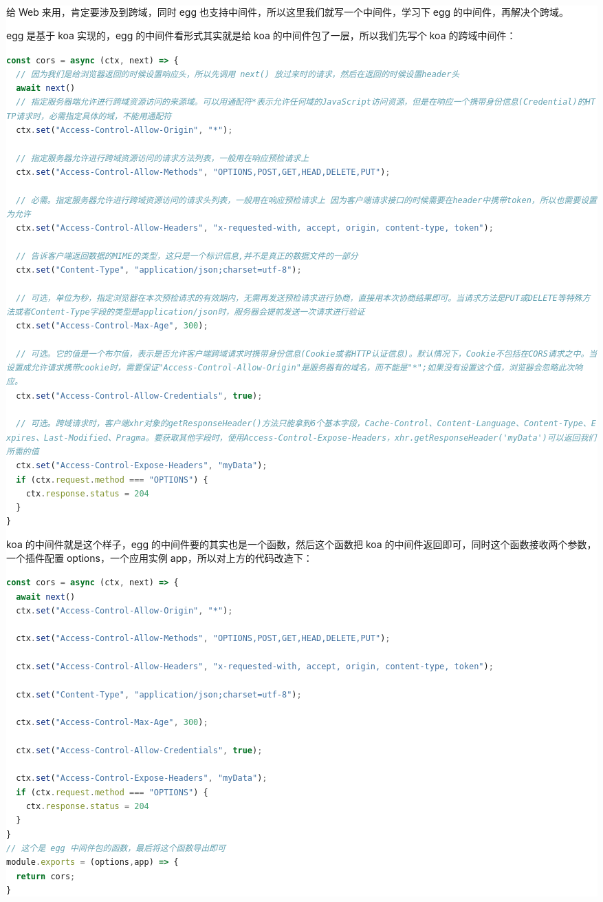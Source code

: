 给 Web 来用，肯定要涉及到跨域，同时 egg 也支持中间件，所以这里我们就写一个中间件，学习下 egg 的中间件，再解决个跨域。

egg 是基于 koa 实现的，egg 的中间件看形式其实就是给 koa 的中间件包了一层，所以我们先写个 koa 的跨域中间件：

```js
const cors = async (ctx, next) => {
  // 因为我们是给浏览器返回的时候设置响应头，所以先调用 next() 放过来时的请求，然后在返回的时候设置header头
  await next()
  // 指定服务器端允许进行跨域资源访问的来源域。可以用通配符*表示允许任何域的JavaScript访问资源，但是在响应一个携带身份信息(Credential)的HTTP请求时，必需指定具体的域，不能用通配符
  ctx.set("Access-Control-Allow-Origin", "*");
 
  // 指定服务器允许进行跨域资源访问的请求方法列表，一般用在响应预检请求上
  ctx.set("Access-Control-Allow-Methods", "OPTIONS,POST,GET,HEAD,DELETE,PUT");
  
  // 必需。指定服务器允许进行跨域资源访问的请求头列表，一般用在响应预检请求上 因为客户端请求接口的时候需要在header中携带token，所以也需要设置为允许
  ctx.set("Access-Control-Allow-Headers", "x-requested-with, accept, origin, content-type, token");
  
  // 告诉客户端返回数据的MIME的类型，这只是一个标识信息,并不是真正的数据文件的一部分
  ctx.set("Content-Type", "application/json;charset=utf-8");
  
  // 可选，单位为秒，指定浏览器在本次预检请求的有效期内，无需再发送预检请求进行协商，直接用本次协商结果即可。当请求方法是PUT或DELETE等特殊方法或者Content-Type字段的类型是application/json时，服务器会提前发送一次请求进行验证
  ctx.set("Access-Control-Max-Age", 300);

  // 可选。它的值是一个布尔值，表示是否允许客户端跨域请求时携带身份信息(Cookie或者HTTP认证信息)。默认情况下，Cookie不包括在CORS请求之中。当设置成允许请求携带cookie时，需要保证"Access-Control-Allow-Origin"是服务器有的域名，而不能是"*";如果没有设置这个值，浏览器会忽略此次响应。
  ctx.set("Access-Control-Allow-Credentials", true);

  // 可选。跨域请求时，客户端xhr对象的getResponseHeader()方法只能拿到6个基本字段，Cache-Control、Content-Language、Content-Type、Expires、Last-Modified、Pragma。要获取其他字段时，使用Access-Control-Expose-Headers，xhr.getResponseHeader('myData')可以返回我们所需的值
  ctx.set("Access-Control-Expose-Headers", "myData");
  if (ctx.request.method === "OPTIONS") {
    ctx.response.status = 204
  }
}
```

koa 的中间件就是这个样子，egg 的中间件要的其实也是一个函数，然后这个函数把 koa 的中间件返回即可，同时这个函数接收两个参数，一个插件配置 options，一个应用实例 app，所以对上方的代码改造下：

```js
const cors = async (ctx, next) => {
  await next()
  ctx.set("Access-Control-Allow-Origin", "*");

  ctx.set("Access-Control-Allow-Methods", "OPTIONS,POST,GET,HEAD,DELETE,PUT");
  
  ctx.set("Access-Control-Allow-Headers", "x-requested-with, accept, origin, content-type, token");
  
  ctx.set("Content-Type", "application/json;charset=utf-8");
  
  ctx.set("Access-Control-Max-Age", 300);

  ctx.set("Access-Control-Allow-Credentials", true);

  ctx.set("Access-Control-Expose-Headers", "myData");
  if (ctx.request.method === "OPTIONS") {
    ctx.response.status = 204
  }
}
// 这个是 egg 中间件包的函数，最后将这个函数导出即可
module.exports = (options,app) => {
  return cors;
}
```